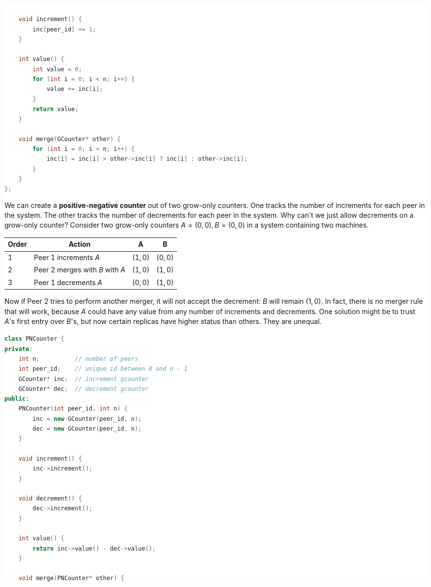 ```cpp

    void increment() {
        inc[peer_id] += 1;
    }

    int value() {
        int value = 0;
        for (int i = 0; i < n; i++) {
            value += inc[i];
        }
        return value;
    }

    void merge(GCounter* other) {
        for (int i = 0; i < n; i++) {
            inc[i] = inc[i] > other->inc[i] ? inc[i] : other->inc[i];
        }
    }
};
```

We can create a **positive-negative counter** out of two grow-only counters. One tracks the number of increments for each peer in the system. The other tracks the number of decrements for each peer in the system. Why can't we just allow decrements on a grow-only counter? Consider two grow-only counters $A = (0, 0), B = (0, 0)$ in a system containing two machines.

| Order | Action                          | A        | B        |
| ----- | ------------------------------- | -------- | -------- |
| 1     | Peer 1 increments $A$           | $(1, 0)$ | $(0, 0)$ |
| 2     | Peer 2 merges with $B$ with $A$ | $(1,0)$  | $(1, 0)$ |
| 3     | Peer 1 decrements $A$           | $(0, 0)$ | $(1, 0)$ |

Now if Peer 2 tries to perform another merger, it will not accept the decrement: $B$ will remain $(1, 0)$. In fact, there is no merger rule that will work, because $A$ could have any value from any number of increments and decrements. One solution might be to trust $A$'s first entry over $B$'s, but now certain replicas have higher status than others. They are unequal.

```cpp
class PNCounter {
private:
    int n;          // number of peers
    int peer_id;    // unique id between 0 and n - 1
    GCounter* inc;  // increment gcounter
    GCounter* dec;  // decrement gcounter
public:
    PNCounter(int peer_id, int n) {
        inc = new GCounter(peer_id, n);
        dec = new GCounter(peer_id, n);
    }

    void increment() {
        inc->increment();
    }

    void decrement() {
        dec->increment();
    }

    int value() {
        return inc->value() - dec->value();
    }

    void merge(PNCounter* other) {
```

[^1]: Electron was originally named [Atom Shell](https://www.electronjs.org/blog/electron) because it was built for the Atom editor. Because the electrons orbiting atoms in pictures form a kind of shell, Electron was chosen as the new name.
[^2]: In a distributed system, there may not be an agreed upon time. That is, multiple computers' clocks give different times. In this case, the sum of the <a href="https://en.wikipedia.org/wiki/Vector_clock">vector clock</a> can be used. A vector clock tracks the time of each machine in the system, updated by regular time messages. However, most modern computers can get an accurate time with millisecond level precision, so long as they're connected to the Internet to receive regular synchronization messages.